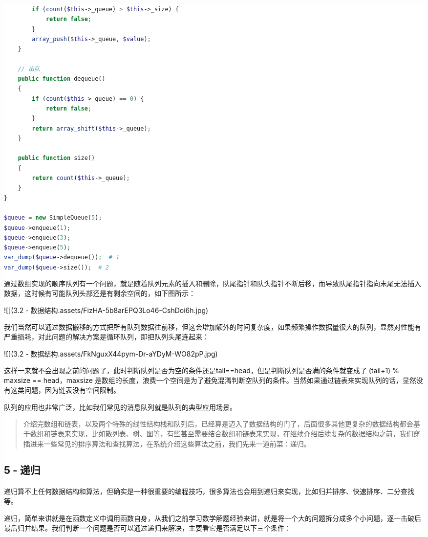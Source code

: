 ```php
        if (count($this->_queue) > $this->_size) {
            return false;
        }
        array_push($this->_queue, $value);
    }

    // 出队
    public function dequeue()
    {
        if (count($this->_queue) == 0) {
            return false;
        }
        return array_shift($this->_queue);
    }

    public function size()
    {
        return count($this->_queue);
    }
}

$queue = new SimpleQueue(5);
$queue->enqueue(1);
$queue->enqueue(3);
$queue->enqueue(5);
var_dump($queue->dequeue());  # 1
var_dump($queue->size());  # 2
```

通过数组实现的顺序队列有一个问题，就是随着队列元素的插入和删除，队尾指针和队头指针不断后移，而导致队尾指针指向末尾无法插入数据，这时候有可能队列头部还是有剩余空间的，如下图所示：

![](3.2 - 数据结构.assets/FizHA-5b8arEPQ3Lo46-CshDoi6h.jpg)

 我们当然可以通过数据搬移的方式把所有队列数据往前移，但这会增加额外的时间复杂度，如果频繁操作数据量很大的队列，显然对性能有严重损耗，对此问题的解决方案是循环队列，即把队列头尾连起来：

![](3.2 - 数据结构.assets/FkNguxX44pym-Dr-aYDyM-WO82pP.jpg)

这样一来就不会出现之前的问题了，此时判断队列是否为空的条件还是tail==head，但是判断队列是否满的条件就变成了 (tail+1) % maxsize == head，maxsize 是数组的长度，浪费一个空间是为了避免混淆判断空队列的条件。当然如果通过链表来实现队列的话，显然没有这类问题，因为链表没有空间限制。

 队列的应用也非常广泛，比如我们常见的消息队列就是队列的典型应用场景。



> 介绍完数组和链表，以及两个特殊的线性结构栈和队列后，已经算是迈入了数据结构的门了，后面很多其他更复杂的数据结构都会基于数组和链表来实现，比如散列表、树、图等，有些甚至需要结合数组和链表来实现，在继续介绍后续复杂的数据结构之前，我们穿插进来一些常见的排序算法和查找算法，在系统介绍这些算法之前，我们先来一道前菜：递归。



## 5 - 递归

递归算不上任何数据结构和算法，但确实是一种很重要的编程技巧，很多算法也会用到递归来实现，比如归并排序、快速排序、二分查找等。

 递归，简单来讲就是在函数定义中调用函数自身，从我们之前学习数学解题经验来讲，就是将一个大的问题拆分成多个小问题，逐一击破后最后归并结果。我们判断一个问题是否可以通过递归来解决，主要看它是否满足以下三个条件：
